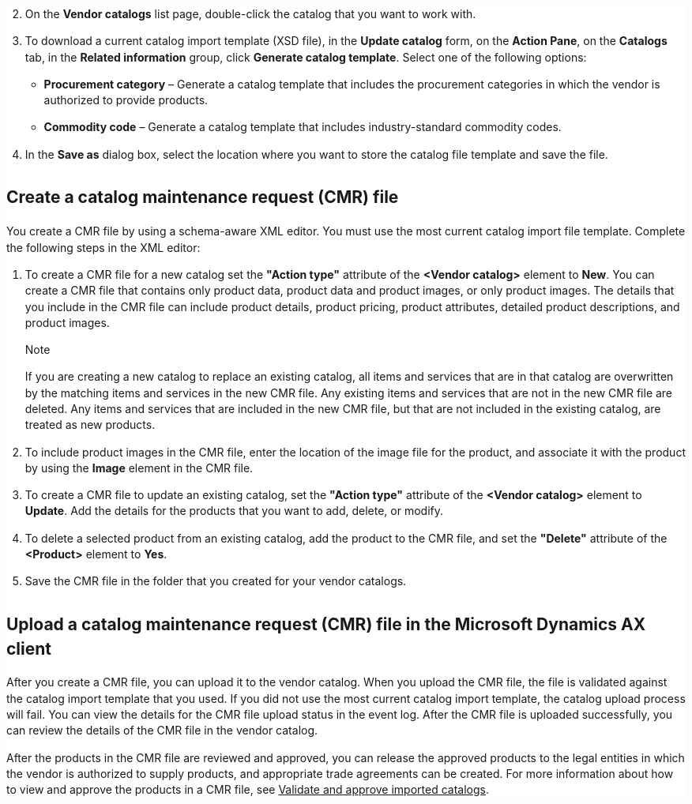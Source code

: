 2.  On the **Vendor catalogs** list page, double-click the catalog that you want to work with.

3.  To download a current catalog import template (XSD file), in the **Update catalog** form, on the **Action Pane**, on the **Catalogs** tab, in the **Related information** group, click **Generate catalog template**. Select one of the following options:
    
      - **Procurement category** – Generate a catalog template that includes the procurement categories in which the vendor is authorized to provide products.
    
      - **Commodity code** – Generate a catalog template that includes industry-standard commodity codes.

4.  In the **Save as** dialog box, select the location where you want to store the catalog file template and save the file.

## Create a catalog maintenance request (CMR) file

You create a CMR file by using a schema-aware XML editor. You must use the most current catalog import file template. Complete the following steps in the XML editor:

1.  To create a CMR file for a new catalog set the **"Action type"** attribute of the **\<Vendor catalog\>** element to **New**. You can create a CMR file that contains only product data, product data and product images, or only product images. The details that you include in the CMR file can include product details, product pricing, product attributes, detailed product descriptions, and product images.
    

    > [!NOTE]
    > <P>If you are creating a new catalog to replace an existing catalog, all items and services that are in that catalog are overwritten by the matching items and services in the new CMR file. Any existing items and services that are not in the new CMR file are deleted. Any items and services that are included in the new CMR file, but that are not included in the existing catalog, are treated as new products.</P>



2.  To include product images in the CMR file, enter the location of the image file for the product, and associate it with the product by using the **Image** element in the CMR file.

3.  To create a CMR file to update an existing catalog, set the **"Action type"** attribute of the **\<Vendor catalog\>** element to **Update**. Add the details for the products that you want to add, delete, or modify.

4.  To delete a selected product from an existing catalog, add the product to the CMR file, and set the **"Delete"** attribute of the **\<Product\>** element to **Yes**.

5.  Save the CMR file in the folder that you created for your vendor catalogs.

## Upload a catalog maintenance request (CMR) file in the Microsoft Dynamics AX client

After you create a CMR file, you can upload it to the vendor catalog. When you upload the CMR file, the file is validated against the catalog import template that you used. If you did not use the most current catalog import template, the catalog upload process will fail. You can view the details for the CMR file upload status in the event log. After the CMR file is uploaded successfully, you can review the details of the CMR file in the vendor catalog.

After the products in the CMR file are reviewed and approved, you can release the approved products to the legal entities in which the vendor is authorized to supply products, and appropriate trade agreements can be created. For more information about how to view and approve the products in a CMR file, see [Validate and approve imported catalogs](validate-and-approve-imported-catalogs.md).
